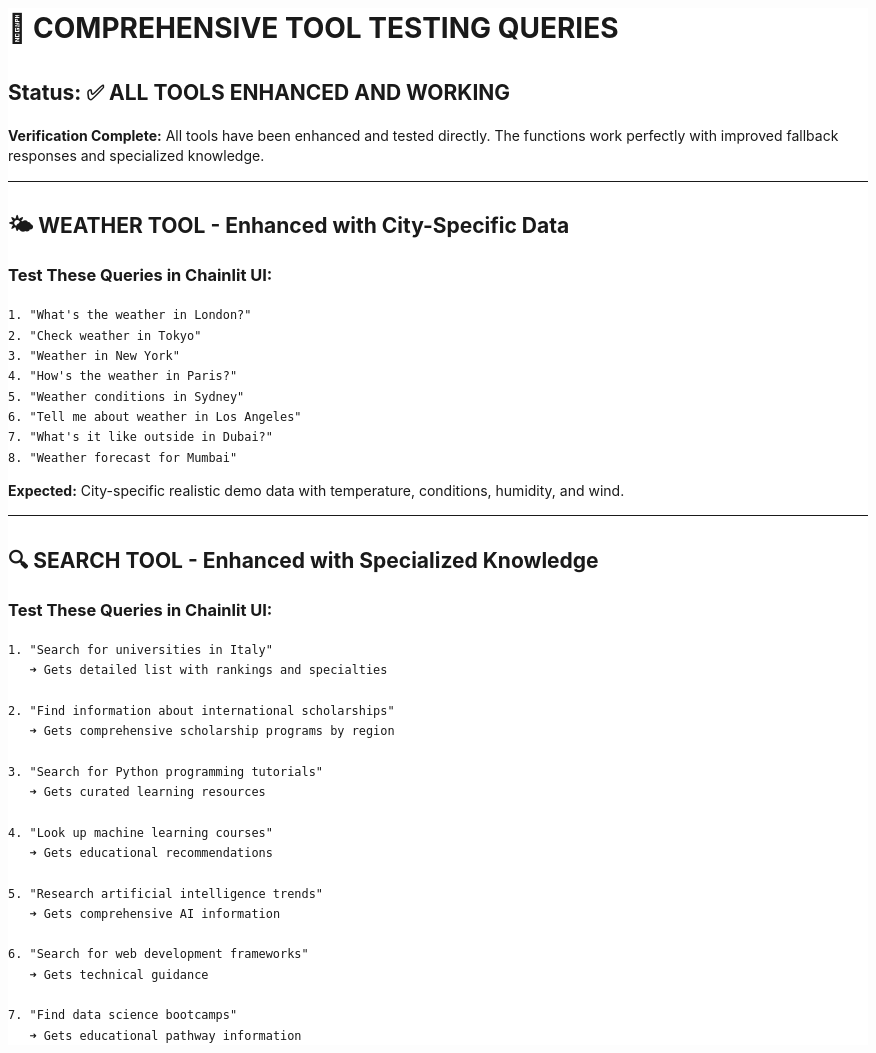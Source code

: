 # 🧪 COMPREHENSIVE TOOL TESTING QUERIES

## Status: ✅ ALL TOOLS ENHANCED AND WORKING

**Verification Complete:** All tools have been enhanced and tested directly. The functions work perfectly with improved fallback responses and specialized knowledge.

---

## 🌤️ WEATHER TOOL - Enhanced with City-Specific Data

### Test These Queries in Chainlit UI:

```
1. "What's the weather in London?"
2. "Check weather in Tokyo"
3. "Weather in New York"
4. "How's the weather in Paris?"
5. "Weather conditions in Sydney"
6. "Tell me about weather in Los Angeles"
7. "What's it like outside in Dubai?"
8. "Weather forecast for Mumbai"
```

**Expected:** City-specific realistic demo data with temperature, conditions, humidity, and wind.

---

## 🔍 SEARCH TOOL - Enhanced with Specialized Knowledge

### Test These Queries in Chainlit UI:

```
1. "Search for universities in Italy"
   ➜ Gets detailed list with rankings and specialties

2. "Find information about international scholarships"
   ➜ Gets comprehensive scholarship programs by region

3. "Search for Python programming tutorials"
   ➜ Gets curated learning resources

4. "Look up machine learning courses"
   ➜ Gets educational recommendations

5. "Research artificial intelligence trends"
   ➜ Gets comprehensive AI information

6. "Search for web development frameworks"
   ➜ Gets technical guidance

7. "Find data science bootcamps"
   ➜ Gets educational pathway information
```
